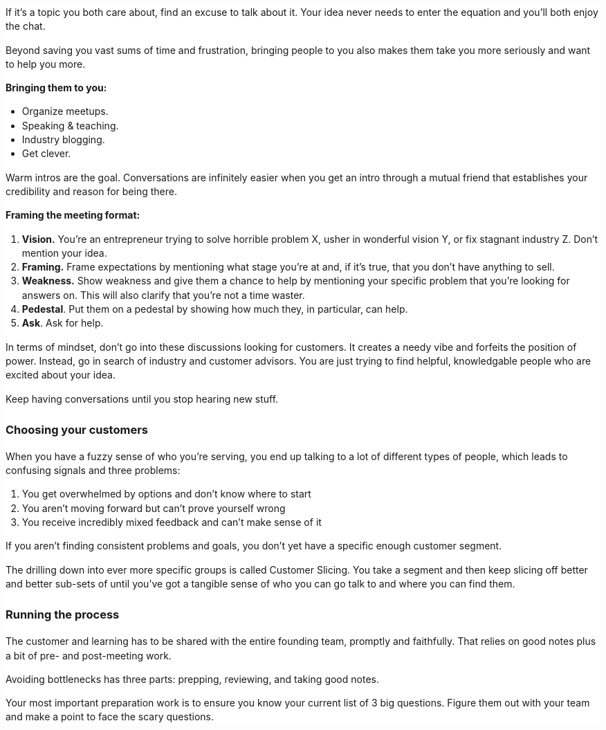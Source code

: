 If it’s a topic you both care about, find an excuse to talk about it. Your idea never needs to enter the equation and you’ll both enjoy the chat.

Beyond saving you vast sums of time and frustration, bringing people to you also makes them take you more seriously and want to help you more.

**Bringing them to you:**

*   Organize meetups.
*   Speaking & teaching.
*   Industry blogging.
*   Get clever.

Warm intros are the goal. Conversations are infinitely easier when you get an intro through a mutual friend that establishes your credibility and reason for being there.

**Framing the meeting format:**

1.  **Vision.** You’re an entrepreneur trying to solve horrible problem X, usher in wonderful vision Y, or fix stagnant industry Z. Don’t mention your idea.
2.  **Framing.** Frame expectations by mentioning what stage you’re at and, if it’s true, that you don’t have anything to sell.
3.  **Weakness.** Show weakness and give them a chance to help by mentioning your specific problem that you’re looking for answers on. This will also clarify that you’re not a time waster.
4.  **Pedestal**. Put them on a pedestal by showing how much they, in particular, can help.
5.  **Ask**. Ask for help.

In terms of mindset, don’t go into these discussions looking for customers. It creates a needy vibe and forfeits the position of power. Instead, go in search of industry and customer advisors. You are just trying to find helpful, knowledgable people who are excited about your idea.

Keep having conversations until you stop hearing new stuff.

### Choosing your customers

When you have a fuzzy sense of who you’re serving, you end up talking to a lot of different types of people, which leads to confusing signals and three problems:

1.  You get overwhelmed by options and don’t know where to start
2.  You aren’t moving forward but can’t prove yourself wrong
3.  You receive incredibly mixed feedback and can’t make sense of it

If you aren’t finding consistent problems and goals, you don’t yet have a specific enough customer segment.

The drilling down into ever more specific groups is called Customer Slicing. You take a segment and then keep slicing off better and better sub-sets of until you’ve got a tangible sense of who you can go talk to and where you can find them.

### Running the process

The customer and learning has to be shared with the entire founding team, promptly and faithfully. That relies on good notes plus a bit of pre- and post-meeting work.

Avoiding bottlenecks has three parts: prepping, reviewing, and taking good notes.

Your most important preparation work is to ensure you know your current list of 3 big questions. Figure them out with your team and make a point to face the scary questions.
